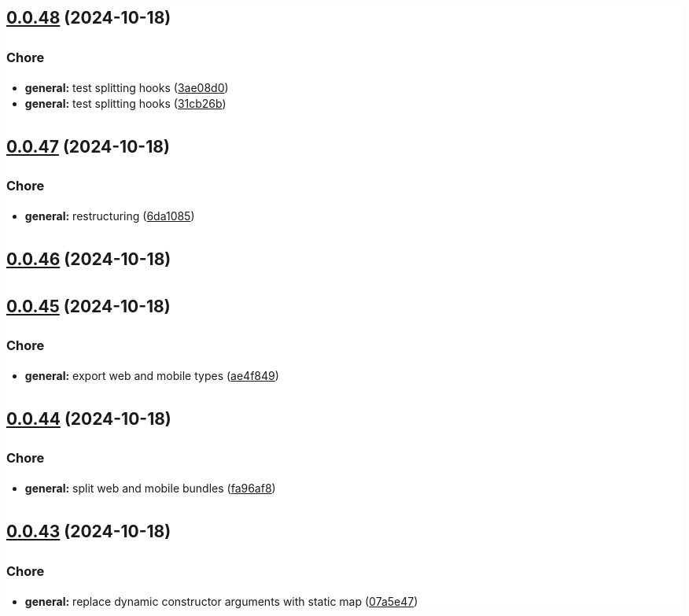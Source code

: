## [0.0.48](https://github.com/simonedevit/reactylon/compare/v0.0.47...v0.0.48) (2024-10-18)


### Chore

* **general:** test splitting hooks ([3ae08d0](https://github.com/simonedevit/reactylon/commit/3ae08d098f99f2d74acb503a2a6e807df72ea232))
* **general:** test splitting hooks ([31cb26b](https://github.com/simonedevit/reactylon/commit/31cb26be027fe1d264b701ed02d483688caa7dc4))

## [0.0.47](https://github.com/simonedevit/reactylon/compare/v0.0.46...v0.0.47) (2024-10-18)


### Chore

* **general:** restructuring ([6da1085](https://github.com/simonedevit/reactylon/commit/6da1085d0e301a3f700ddb6b726d4ea2f7fa6764))

## [0.0.46](https://github.com/simonedevit/reactylon/compare/v0.0.45...v0.0.46) (2024-10-18)

## [0.0.45](https://github.com/simonedevit/reactylon/compare/v0.0.44...v0.0.45) (2024-10-18)


### Chore

* **general:** export web and mobile types ([ae4f849](https://github.com/simonedevit/reactylon/commit/ae4f849f54fa8b22e398e084b6b2ce2a00543f59))

## [0.0.44](https://github.com/simonedevit/reactylon/compare/v0.0.43...v0.0.44) (2024-10-18)


### Chore

* **general:** split web and mobile bundles ([fa96af8](https://github.com/simonedevit/reactylon/commit/fa96af8132431a2f0b357bb19f414fe7d40fceec))

## [0.0.43](https://github.com/simonedevit/reactylon/compare/v0.0.42...v0.0.43) (2024-10-18)


### Chore

* **general:** replace dynamic constructor arguments with static map ([07a5e47](https://github.com/simonedevit/reactylon/commit/07a5e477a0f0eb6252307eda299a43f9091643e2))
